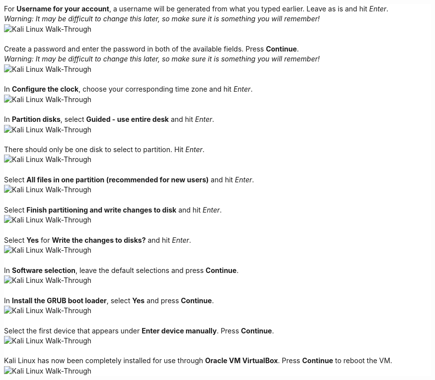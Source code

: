 For <b>Username for your account</b>, a username will be generated from what you typed earlier. Leave as is and hit <i>Enter</i>.<br />
 <i>Warning: It may be difficult to change this later, so make sure it is something you will remember!</i><br />
 <img src="https://i.imgur.com/S9Lw0sk.png" height="60%" width="60%" alt="Kali Linux Walk-Through"/>
<br />
<br />
 Create a password and enter the password in both of the available fields. Press <b>Continue</b>.<br />
 <i>Warning: It may be difficult to change this later, so make sure it is something you will remember!</i><br />
 <img src="https://i.imgur.com/xK5l7mT.png" height="60%" width="60%" alt="Kali Linux Walk-Through"/>
<br />
<br />
 In <b>Configure the clock</b>, choose your corresponding time zone and hit <i>Enter</i>. <br />
 <img src="https://i.imgur.com/TvHuh3G.png" height="60%" width="60%" alt="Kali Linux Walk-Through"/>
<br />
<br />
 In <b>Partition disks</b>, select <b>Guided - use entire desk</b> and hit <i>Enter</i>. <br />
 <img src="https://i.imgur.com/RDhHNN5.png" height="60%" width="60%" alt="Kali Linux Walk-Through"/>
<br />
<br />
 There should only be one disk to select to partition. Hit <i>Enter</i>. <br />
 <img src="https://i.imgur.com/E4WfRn8.png" height="60%" width="60%" alt="Kali Linux Walk-Through"/>
<br />
<br />
 Select <b>All files in one partition (recommended for new users)</b> and hit <i>Enter</i>. <br />
 <img src="https://i.imgur.com/kLi93zf.png" height="60%" width="60%" alt="Kali Linux Walk-Through"/>
<br />
<br />
 Select <b>Finish partitioning and write changes to disk</b> and hit <i>Enter</i>. <br />
 <img src="https://i.imgur.com/NoiZ6BW.png" height="60%" width="60%" alt="Kali Linux Walk-Through"/>
<br />
<br />
 Select <b>Yes</b> for <b>Write the changes to disks?</b> and hit <i>Enter</i>. <br/>
 <img src="https://i.imgur.com/ZMSX9Xl.png" height="60%" width="60%" alt="Kali Linux Walk-Through"/>
<br />
<br />
 In <b>Software selection</b>, leave the default selections and press <b>Continue</b>. <br />
 <img src="https://i.imgur.com/mYxh6Ps.png" height="60%" width="60%" alt="Kali Linux Walk-Through"/>
<br />
<br />
 In <b>Install the GRUB boot loader</b>, select <b>Yes</b> and press <b>Continue</b>. <br />
 <img src="https://i.imgur.com/d0U9A8y.png" height="60%" width="60%" alt="Kali Linux Walk-Through"/>
<br />
<br />
 Select the first device that appears under <b>Enter device manually</b>. Press <b>Continue</b>. <br />
 <img src="https://i.imgur.com/wDOnTBj.png" height="60%" width="60%" alt="Kali Linux Walk-Through"/>
<br />
<br />
 Kali Linux has now been completely installed for use through <b>Oracle VM VirtualBox</b>. Press <b>Continue</b> to reboot the VM. <br />
 <img src="https://i.imgur.com/nbOR9vl.png" height="60%" width="60%" alt="Kali Linux Walk-Through"/>
